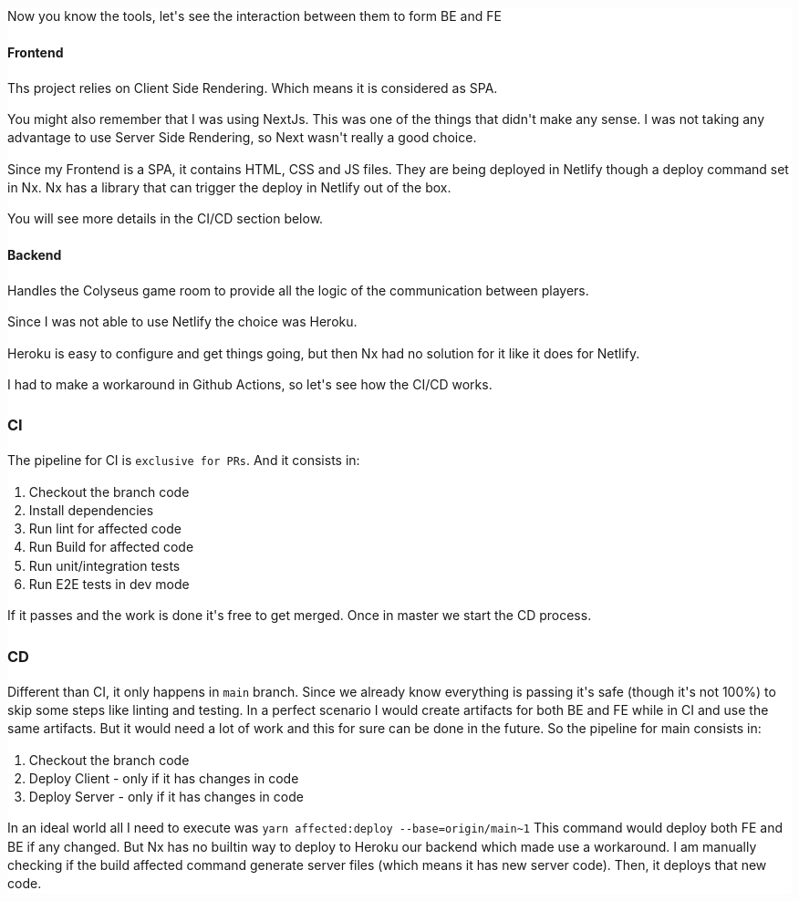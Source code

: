Now you know the tools, let's see the interaction between them to form BE and FE

#### Frontend

Ths project relies on Client Side Rendering.
Which means it is considered as SPA.

You might also remember that I was using NextJs.
This was one of the things that didn't make any sense.
I was not taking any advantage to use Server Side Rendering, so Next wasn't really a good choice.

Since my Frontend is a SPA, it contains HTML, CSS and JS files.
They are being deployed in Netlify though a deploy command set in Nx.
Nx has a library that can trigger the deploy in Netlify out of the box.

You will see more details in the CI/CD section below.

#### Backend

Handles the Colyseus game room to provide all the logic of the communication between players.

Since I was not able to use Netlify the choice was Heroku.

Heroku is easy to configure and get things going, but then Nx had no solution for it like it does for Netlify.

I had to make a workaround in Github Actions, so let's see how the CI/CD works.

### CI

The pipeline for CI is `exclusive for PRs`. And it consists in:
1. Checkout the branch code
2. Install dependencies
3. Run lint for affected code
4. Run Build for affected code
5. Run unit/integration tests
6. Run E2E tests in dev mode

If it passes and the work is done it's free to get merged.
Once in master we start the CD process.

### CD

Different than CI, it only happens in `main` branch.
Since we already know everything is passing it's safe (though it's not 100%) to skip some steps like linting and testing.
In a perfect scenario I would create artifacts for both BE and FE while in CI and use the same artifacts.
But it would need a lot of work and this for sure can be done in the future.
So the pipeline for main consists in:
1. Checkout the branch code
2. Deploy Client - only if it has changes in code
3. Deploy Server - only if it has changes in code

In an ideal world all I need to execute was `yarn affected:deploy --base=origin/main~1`
This command would deploy both FE and BE if any changed.
But Nx has no builtin way to deploy to Heroku our backend which made use a workaround.
I am manually checking if the build affected command generate server files (which means it has new server code).
Then, it deploys that new code.
